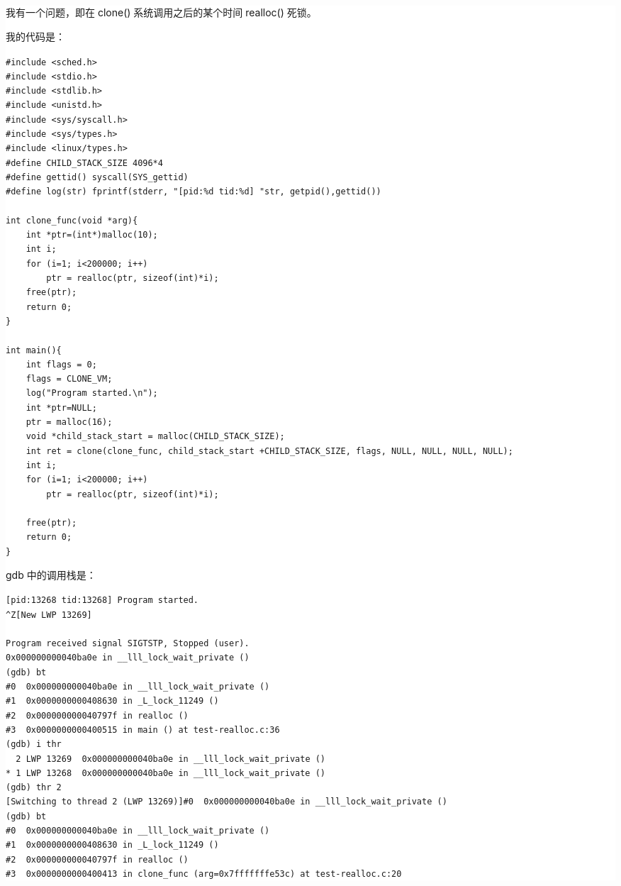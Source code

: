 我有一个问题，即在 clone() 系统调用之后的某个时间 realloc() 死锁。

我的代码是：

```
#include <sched.h>
#include <stdio.h>
#include <stdlib.h>
#include <unistd.h>
#include <sys/syscall.h>
#include <sys/types.h>
#include <linux/types.h>
#define CHILD_STACK_SIZE 4096*4
#define gettid() syscall(SYS_gettid)
#define log(str) fprintf(stderr, "[pid:%d tid:%d] "str, getpid(),gettid())

int clone_func(void *arg){
    int *ptr=(int*)malloc(10);
    int i;
    for (i=1; i<200000; i++)
        ptr = realloc(ptr, sizeof(int)*i);
    free(ptr);
    return 0;
}

int main(){
    int flags = 0;
    flags = CLONE_VM;
    log("Program started.\n");
    int *ptr=NULL;
    ptr = malloc(16);
    void *child_stack_start = malloc(CHILD_STACK_SIZE);
    int ret = clone(clone_func, child_stack_start +CHILD_STACK_SIZE, flags, NULL, NULL, NULL, NULL);
    int i;
    for (i=1; i<200000; i++)
        ptr = realloc(ptr, sizeof(int)*i);

    free(ptr);
    return 0;
} 
```

gdb 中的调用栈是：

```
[pid:13268 tid:13268] Program started.
^Z[New LWP 13269]

Program received signal SIGTSTP, Stopped (user).
0x000000000040ba0e in __lll_lock_wait_private ()
(gdb) bt
#0  0x000000000040ba0e in __lll_lock_wait_private ()
#1  0x0000000000408630 in _L_lock_11249 ()
#2  0x000000000040797f in realloc ()
#3  0x0000000000400515 in main () at test-realloc.c:36
(gdb) i thr
  2 LWP 13269  0x000000000040ba0e in __lll_lock_wait_private ()
* 1 LWP 13268  0x000000000040ba0e in __lll_lock_wait_private ()
(gdb) thr 2
[Switching to thread 2 (LWP 13269)]#0  0x000000000040ba0e in __lll_lock_wait_private ()
(gdb) bt
#0  0x000000000040ba0e in __lll_lock_wait_private ()
#1  0x0000000000408630 in _L_lock_11249 ()
#2  0x000000000040797f in realloc ()
#3  0x0000000000400413 in clone_func (arg=0x7fffffffe53c) at test-realloc.c:20
```